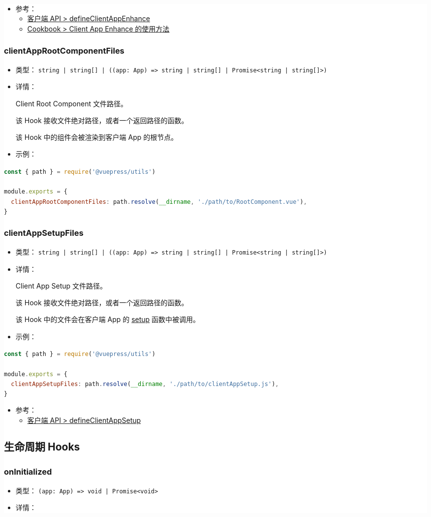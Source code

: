 - 参考：
  - [客户端 API > defineClientAppEnhance](./client-api.md#defineclientappenhance)
  - [Cookbook > Client App Enhance 的使用方法](../advanced/cookbook/usage-of-client-app-enhance.md)

### clientAppRootComponentFiles

- 类型： `string | string[] | ((app: App) => string | string[] | Promise<string | string[]>)`

- 详情：

  Client Root Component 文件路径。

  该 Hook 接收文件绝对路径，或者一个返回路径的函数。

  该 Hook 中的组件会被渲染到客户端 App 的根节点。

- 示例：

```js
const { path } = require('@vuepress/utils')

module.exports = {
  clientAppRootComponentFiles: path.resolve(__dirname, './path/to/RootComponent.vue'),
}
```

### clientAppSetupFiles

- 类型： `string | string[] | ((app: App) => string | string[] | Promise<string | string[]>)`

- 详情：

  Client App Setup 文件路径。

  该 Hook 接收文件绝对路径，或者一个返回路径的函数。

  该 Hook 中的文件会在客户端 App 的 [setup](https://v3.vuejs.org/guide/composition-api-setup.html) 函数中被调用。

- 示例：

```js
const { path } = require('@vuepress/utils')

module.exports = {
  clientAppSetupFiles: path.resolve(__dirname, './path/to/clientAppSetup.js'),
}
```

- 参考：
  - [客户端 API > defineClientAppSetup](./client-api.md#defineclientappsetup)

## 生命周期 Hooks

### onInitialized

- 类型： `(app: App) => void | Promise<void>`

- 详情：
